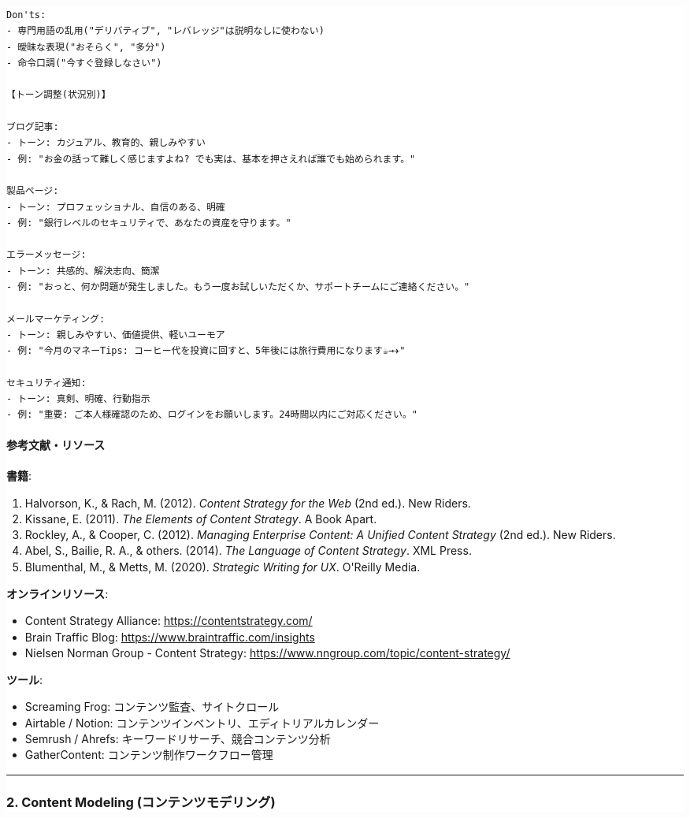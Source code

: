 ```
Don'ts:
- 専門用語の乱用("デリバティブ", "レバレッジ"は説明なしに使わない)
- 曖昧な表現("おそらく", "多分")
- 命令口調("今すぐ登録しなさい")

【トーン調整(状況別)】

ブログ記事:
- トーン: カジュアル、教育的、親しみやすい
- 例: "お金の話って難しく感じますよね? でも実は、基本を押さえれば誰でも始められます。"

製品ページ:
- トーン: プロフェッショナル、自信のある、明確
- 例: "銀行レベルのセキュリティで、あなたの資産を守ります。"

エラーメッセージ:
- トーン: 共感的、解決志向、簡潔
- 例: "おっと、何か問題が発生しました。もう一度お試しいただくか、サポートチームにご連絡ください。"

メールマーケティング:
- トーン: 親しみやすい、価値提供、軽いユーモア
- 例: "今月のマネーTips: コーヒー代を投資に回すと、5年後には旅行費用になります☕→✈️"

セキュリティ通知:
- トーン: 真剣、明確、行動指示
- 例: "重要: ご本人様確認のため、ログインをお願いします。24時間以内にご対応ください。"
```

#### 参考文献・リソース

**書籍**:
1. Halvorson, K., & Rach, M. (2012). *Content Strategy for the Web* (2nd ed.). New Riders.
2. Kissane, E. (2011). *The Elements of Content Strategy*. A Book Apart.
3. Rockley, A., & Cooper, C. (2012). *Managing Enterprise Content: A Unified Content Strategy* (2nd ed.). New Riders.
4. Abel, S., Bailie, R. A., & others. (2014). *The Language of Content Strategy*. XML Press.
5. Blumenthal, M., & Metts, M. (2020). *Strategic Writing for UX*. O'Reilly Media.

**オンラインリソース**:
- Content Strategy Alliance: https://contentstrategy.com/
- Brain Traffic Blog: https://www.braintraffic.com/insights
- Nielsen Norman Group - Content Strategy: https://www.nngroup.com/topic/content-strategy/

**ツール**:
- Screaming Frog: コンテンツ監査、サイトクロール
- Airtable / Notion: コンテンツインベントリ、エディトリアルカレンダー
- Semrush / Ahrefs: キーワードリサーチ、競合コンテンツ分析
- GatherContent: コンテンツ制作ワークフロー管理

---

### 2. Content Modeling (コンテンツモデリング)
